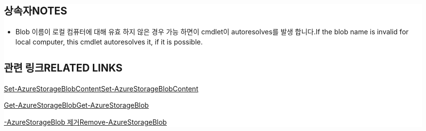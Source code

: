 ## <span data-ttu-id="f9c6c-168">상속자</span><span class="sxs-lookup"><span data-stu-id="f9c6c-168">NOTES</span></span>
* <span data-ttu-id="f9c6c-169">Blob 이름이 로컬 컴퓨터에 대해 유효 하지 않은 경우 가능 하면이 cmdlet이 autoresolves를 발생 합니다.</span><span class="sxs-lookup"><span data-stu-id="f9c6c-169">If the blob name is invalid for local computer, this cmdlet autoresolves it, if it is possible.</span></span>

## <span data-ttu-id="f9c6c-170">관련 링크</span><span class="sxs-lookup"><span data-stu-id="f9c6c-170">RELATED LINKS</span></span>

[<span data-ttu-id="f9c6c-171">Set-AzureStorageBlobContent</span><span class="sxs-lookup"><span data-stu-id="f9c6c-171">Set-AzureStorageBlobContent</span></span>](./Set-AzureStorageBlobContent.md)

[<span data-ttu-id="f9c6c-172">Get-AzureStorageBlob</span><span class="sxs-lookup"><span data-stu-id="f9c6c-172">Get-AzureStorageBlob</span></span>](./Get-AzureStorageBlob.md)

[<span data-ttu-id="f9c6c-173">-AzureStorageBlob 제거</span><span class="sxs-lookup"><span data-stu-id="f9c6c-173">Remove-AzureStorageBlob</span></span>](./Remove-AzureStorageBlob.md)
